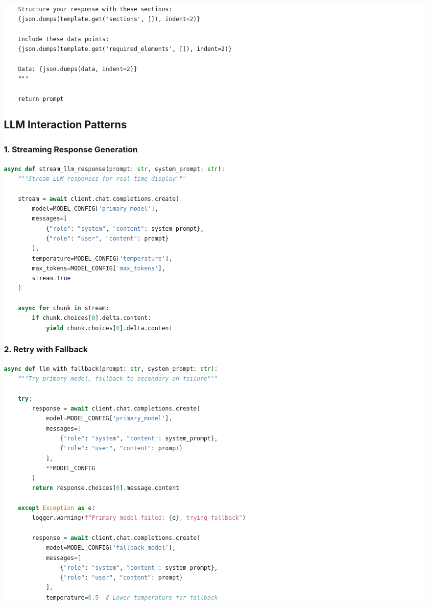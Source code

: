 ```
    Structure your response with these sections:
    {json.dumps(template.get('sections', []), indent=2)}

    Include these data points:
    {json.dumps(template.get('required_elements', []), indent=2)}

    Data: {json.dumps(data, indent=2)}
    """

    return prompt
```

## LLM Interaction Patterns

### 1. Streaming Response Generation

```python
async def stream_llm_response(prompt: str, system_prompt: str):
    """Stream LLM responses for real-time display"""

    stream = await client.chat.completions.create(
        model=MODEL_CONFIG['primary_model'],
        messages=[
            {"role": "system", "content": system_prompt},
            {"role": "user", "content": prompt}
        ],
        temperature=MODEL_CONFIG['temperature'],
        max_tokens=MODEL_CONFIG['max_tokens'],
        stream=True
    )

    async for chunk in stream:
        if chunk.choices[0].delta.content:
            yield chunk.choices[0].delta.content
```

### 2. Retry with Fallback

```python
async def llm_with_fallback(prompt: str, system_prompt: str):
    """Try primary model, fallback to secondary on failure"""

    try:
        response = await client.chat.completions.create(
            model=MODEL_CONFIG['primary_model'],
            messages=[
                {"role": "system", "content": system_prompt},
                {"role": "user", "content": prompt}
            ],
            **MODEL_CONFIG
        )
        return response.choices[0].message.content

    except Exception as e:
        logger.warning(f"Primary model failed: {e}, trying fallback")

        response = await client.chat.completions.create(
            model=MODEL_CONFIG['fallback_model'],
            messages=[
                {"role": "system", "content": system_prompt},
                {"role": "user", "content": prompt}
            ],
            temperature=0.5  # Lower temperature for fallback
```